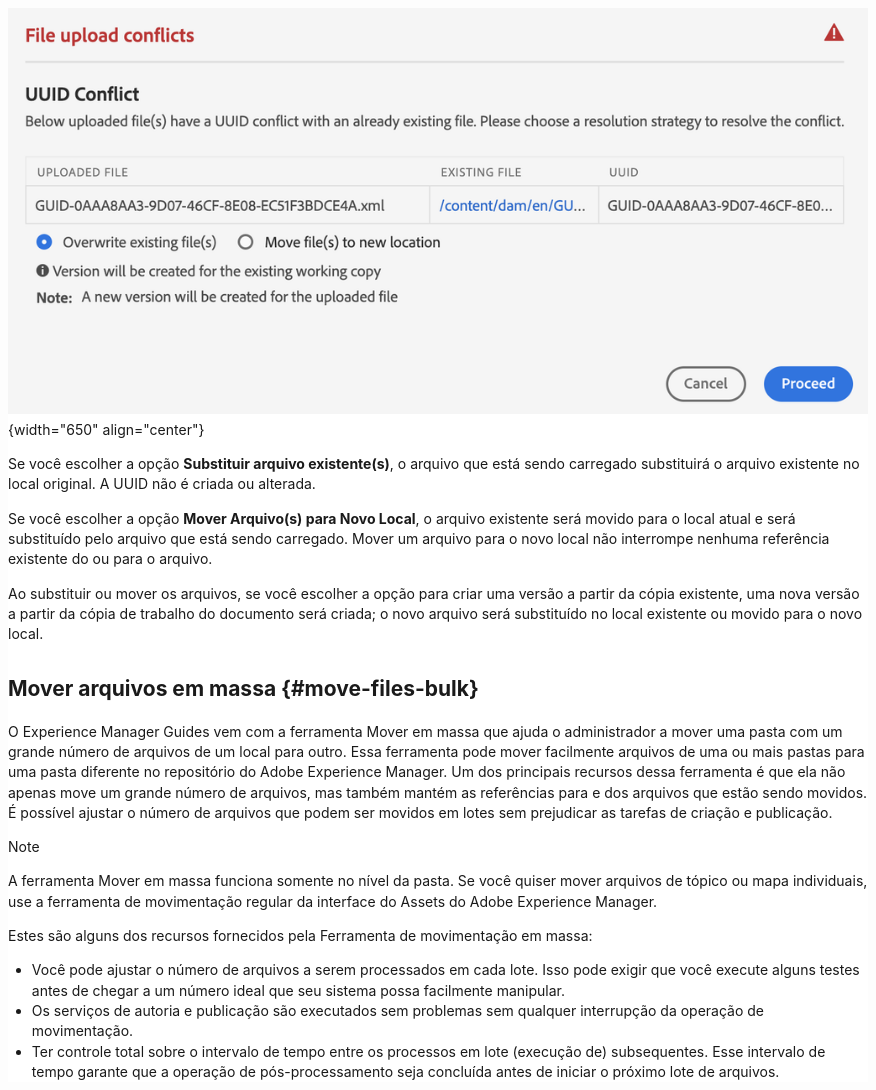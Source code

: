 ![](images/uuid-drag-drop-different-location.PNG){width="650" align="center"}

Se você escolher a opção **Substituir arquivo existente\(s\)**, o arquivo que está sendo carregado substituirá o arquivo existente no local original. A UUID não é criada ou alterada.

Se você escolher a opção **Mover Arquivo\(s\) para Novo Local**, o arquivo existente será movido para o local atual e será substituído pelo arquivo que está sendo carregado. Mover um arquivo para o novo local não interrompe nenhuma referência existente do ou para o arquivo.

Ao substituir ou mover os arquivos, se você escolher a opção para criar uma versão a partir da cópia existente, uma nova versão a partir da cópia de trabalho do documento será criada; o novo arquivo será substituído no local existente ou movido para o novo local.


## Mover arquivos em massa {#move-files-bulk}

O Experience Manager Guides vem com a ferramenta Mover em massa que ajuda o administrador a mover uma pasta com um grande número de arquivos de um local para outro. Essa ferramenta pode mover facilmente arquivos de uma ou mais pastas para uma pasta diferente no repositório do Adobe Experience Manager. Um dos principais recursos dessa ferramenta é que ela não apenas move um grande número de arquivos, mas também mantém as referências para e dos arquivos que estão sendo movidos. É possível ajustar o número de arquivos que podem ser movidos em lotes sem prejudicar as tarefas de criação e publicação.

>[!NOTE]
>
> A ferramenta Mover em massa funciona somente no nível da pasta. Se você quiser mover arquivos de tópico ou mapa individuais, use a ferramenta de movimentação regular da interface do Assets do Adobe Experience Manager.

Estes são alguns dos recursos fornecidos pela Ferramenta de movimentação em massa:

- Você pode ajustar o número de arquivos a serem processados em cada lote. Isso pode exigir que você execute alguns testes antes de chegar a um número ideal que seu sistema possa facilmente manipular.
- Os serviços de autoria e publicação são executados sem problemas sem qualquer interrupção da operação de movimentação.
- Ter controle total sobre o intervalo de tempo entre os processos em lote \(execução de\) subsequentes. Esse intervalo de tempo garante que a operação de pós-processamento seja concluída antes de iniciar o próximo lote de arquivos.

